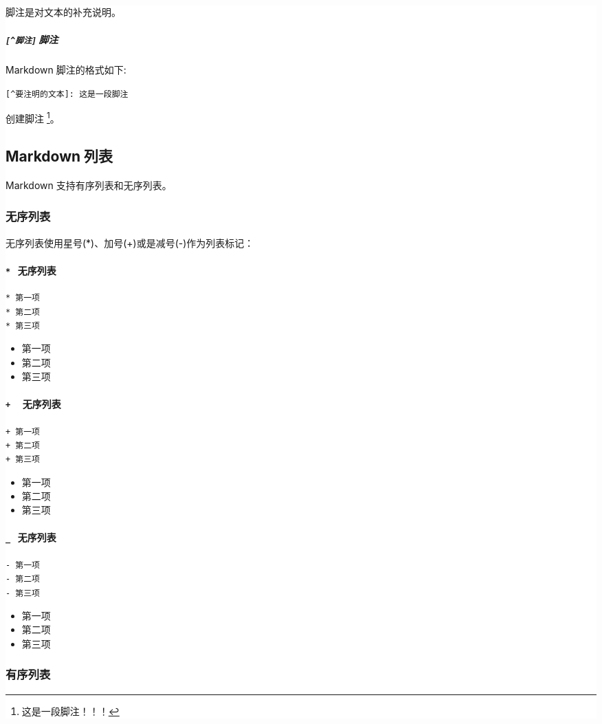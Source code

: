 脚注是对文本的补充说明。

##### `[^脚注]` 脚注

Markdown 脚注的格式如下:

```
[^要注明的文本]: 这是一段脚注
```

创建脚注 [^脚注]。

[^脚注]: 这是一段脚注！！！

## Markdown 列表

Markdown 支持有序列表和无序列表。

### 无序列表

无序列表使用星号(*)、加号(+)或是减号(-)作为列表标记：

#### `* `  无序列表

```
* 第一项
* 第二项
* 第三项
```

* 第一项
* 第二项
* 第三项

#### `+  `  无序列表

```
+ 第一项
+ 第二项
+ 第三项
```

+ 第一项
+ 第二项
+ 第三项

#### `_ `   无序列表

```
- 第一项
- 第二项
- 第三项
```

- 第一项
- 第二项
- 第三项

### 有序列表


  [1]: http://www.baidu.com/
  [baidu]: http://www.baidu.com/
[1]: http://www.baidu.com/
[baidu]: http://www.baidu.com/
[1]: http://static.runoob.com/images/runoob-logo.png